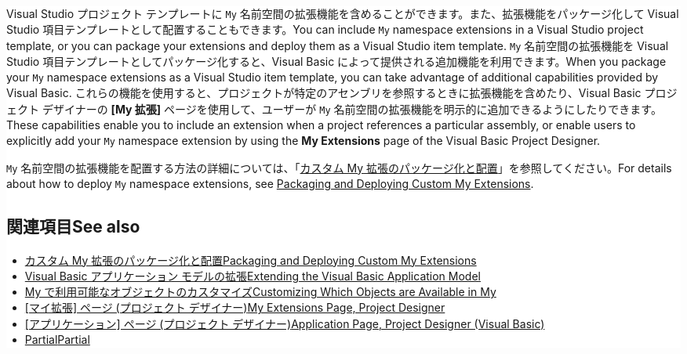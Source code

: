 <span data-ttu-id="42869-189">Visual Studio プロジェクト テンプレートに `My` 名前空間の拡張機能を含めることができます。また、拡張機能をパッケージ化して Visual Studio 項目テンプレートとして配置することもできます。</span><span class="sxs-lookup"><span data-stu-id="42869-189">You can include `My` namespace extensions in a Visual Studio project template, or you can package your extensions and deploy them as a Visual Studio item template.</span></span> <span data-ttu-id="42869-190">`My` 名前空間の拡張機能を Visual Studio 項目テンプレートとしてパッケージ化すると、Visual Basic によって提供される追加機能を利用できます。</span><span class="sxs-lookup"><span data-stu-id="42869-190">When you package your `My` namespace extensions as a Visual Studio item template, you can take advantage of additional capabilities provided by Visual Basic.</span></span> <span data-ttu-id="42869-191">これらの機能を使用すると、プロジェクトが特定のアセンブリを参照するときに拡張機能を含めたり、Visual Basic プロジェクト デザイナーの **[My 拡張]** ページを使用して、ユーザーが `My` 名前空間の拡張機能を明示的に追加できるようにしたりできます。</span><span class="sxs-lookup"><span data-stu-id="42869-191">These capabilities enable you to include an extension when a project references a particular assembly, or enable users to explicitly add your `My` namespace extension by using the **My Extensions** page of the Visual Basic Project Designer.</span></span>

<span data-ttu-id="42869-192">`My` 名前空間の拡張機能を配置する方法の詳細については、「[カスタム My 拡張のパッケージ化と配置](packaging-and-deploying-custom-my-extensions.md)」を参照してください。</span><span class="sxs-lookup"><span data-stu-id="42869-192">For details about how to deploy `My` namespace extensions, see [Packaging and Deploying Custom My Extensions](packaging-and-deploying-custom-my-extensions.md).</span></span>

## <a name="see-also"></a><span data-ttu-id="42869-193">関連項目</span><span class="sxs-lookup"><span data-stu-id="42869-193">See also</span></span>

- [<span data-ttu-id="42869-194">カスタム My 拡張のパッケージ化と配置</span><span class="sxs-lookup"><span data-stu-id="42869-194">Packaging and Deploying Custom My Extensions</span></span>](packaging-and-deploying-custom-my-extensions.md)
- [<span data-ttu-id="42869-195">Visual Basic アプリケーション モデルの拡張</span><span class="sxs-lookup"><span data-stu-id="42869-195">Extending the Visual Basic Application Model</span></span>](extending-the-visual-basic-application-model.md)
- [<span data-ttu-id="42869-196">My で利用可能なオブジェクトのカスタマイズ</span><span class="sxs-lookup"><span data-stu-id="42869-196">Customizing Which Objects are Available in My</span></span>](customizing-which-objects-are-available-in-my.md)
- <span data-ttu-id="42869-197">[[マイ拡張] ページ (プロジェクト デザイナー)](/visualstudio/ide/reference/my-extensions-page-project-designer-visual-basic)</span><span class="sxs-lookup"><span data-stu-id="42869-197">[My Extensions Page, Project Designer](/visualstudio/ide/reference/my-extensions-page-project-designer-visual-basic)</span></span>
- <span data-ttu-id="42869-198">[[アプリケーション] ページ (プロジェクト デザイナー)](/visualstudio/ide/reference/application-page-project-designer-visual-basic)</span><span class="sxs-lookup"><span data-stu-id="42869-198">[Application Page, Project Designer (Visual Basic)](/visualstudio/ide/reference/application-page-project-designer-visual-basic)</span></span>
- [<span data-ttu-id="42869-199">Partial</span><span class="sxs-lookup"><span data-stu-id="42869-199">Partial</span></span>](../../language-reference/modifiers/partial.md)
